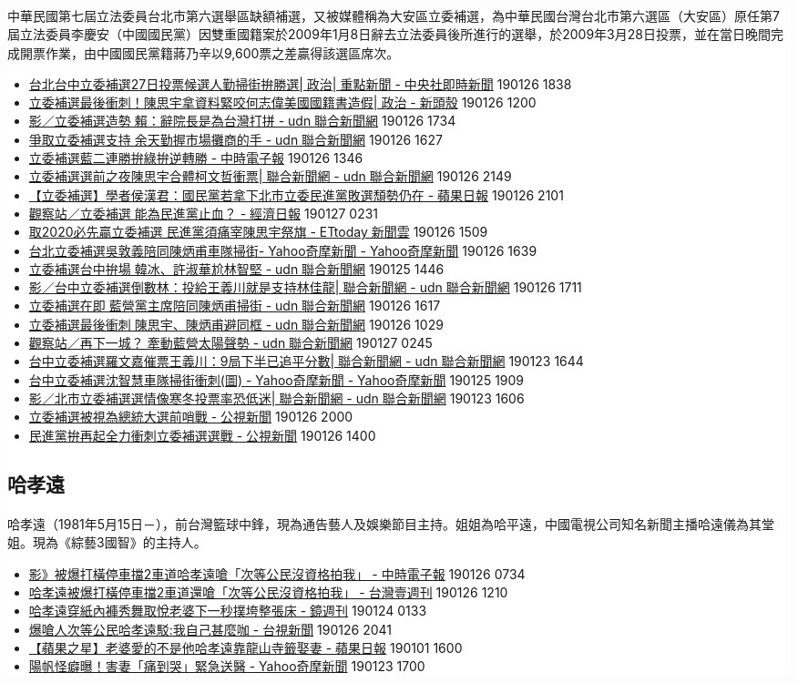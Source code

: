 中華民國第七屆立法委員台北市第六選舉區缺額補選，又被媒體稱為大安區立委補選，為中華民國台灣台北市第六選區（大安區）原任第7屆立法委員李慶安（中國國民黨）因雙重國籍案於2009年1月8日辭去立法委員後所進行的選舉，於2009年3月28日投票，並在當日晚間完成開票作業，由中國國民黨籍蔣乃辛以9,600票之差贏得該選區席次。
- [台北台中立委補選27日投票候選人勤掃街拚勝選| 政治| 重點新聞 - 中央社即時新聞](https://www.cna.com.tw/news/firstnews/201901260178.aspx "台北台中立委補選27日投票候選人勤掃街拚勝選| 政治| 重點新聞 - 中央社即時新聞") 190126 1838
- [立委補選最後衝刺！陳思宇拿資料緊咬何志偉美國國籍書造假| 政治 - 新頭殼](https://newtalk.tw/news/view/2019-01-26/200133 "立委補選最後衝刺！陳思宇拿資料緊咬何志偉美國國籍書造假| 政治 - 新頭殼") 190126 1200
- [影／立委補選造勢 賴：辭院長是為台灣打拼 - udn 聯合新聞網](https://udn.com/news/story/7325/3616352 "影／立委補選造勢 賴：辭院長是為台灣打拼 - udn 聯合新聞網") 190126 1734
- [爭取立委補選支持 余天勤握市場攤商的手 - udn 聯合新聞網](https://udn.com/news/story/7548/3616211 "爭取立委補選支持 余天勤握市場攤商的手 - udn 聯合新聞網") 190126 1627
- [立委補選藍二連勝拚綠拚逆轉勝 - 中時電子報](https://www.chinatimes.com/realtimenews/20190126001597-260407 "立委補選藍二連勝拚綠拚逆轉勝 - 中時電子報") 190126 1346
- [立委補選選前之夜陳思宇合體柯文哲衝票| 聯合新聞網 - udn 聯合新聞網](https://udn.com/news/story/6656/3616599 "立委補選選前之夜陳思宇合體柯文哲衝票| 聯合新聞網 - udn 聯合新聞網") 190126 2149
- [【立委補選】學者侯漢君：國民黨若拿下北市立委民進黨敗選頹勢仍在 - 蘋果日報](https://tw.appledaily.com/new/realtime/20190126/1507860/ "【立委補選】學者侯漢君：國民黨若拿下北市立委民進黨敗選頹勢仍在 - 蘋果日報") 190126 2101
- [觀察站／立委補選 能為民進黨止血？ - 經濟日報](https://money.udn.com/money/story/7307/3616840 "觀察站／立委補選 能為民進黨止血？ - 經濟日報") 190127 0231
- [取2020必先贏立委補選 民進黨須痛宰陳思宇祭旗 - ETtoday 新聞雲](https://www.ettoday.net/news/20190126/1366464.htm "取2020必先贏立委補選 民進黨須痛宰陳思宇祭旗 - ETtoday 新聞雲") 190126 1509
- [台北立委補選吳敦義陪同陳炳甫車隊掃街- Yahoo奇摩新聞 - Yahoo奇摩新聞](https://tw.news.yahoo.com/%E5%8F%B0%E5%8C%97%E7%AB%8B%E5%A7%94%E8%A3%9C%E9%81%B8-%E5%90%B3%E6%95%A6%E7%BE%A9%E9%99%AA%E5%90%8C%E9%99%B3%E7%82%B3%E7%94%AB%E8%BB%8A%E9%9A%8A%E6%8E%83%E8%A1%97-083931004.html "台北立委補選吳敦義陪同陳炳甫車隊掃街- Yahoo奇摩新聞 - Yahoo奇摩新聞") 190126 1639
- [立委補選台中拚場 韓冰、許淑華尬林智堅 - udn 聯合新聞網](https://udn.com/news/story/11311/3614050 "立委補選台中拚場 韓冰、許淑華尬林智堅 - udn 聯合新聞網") 190125 1446
- [影／台中立委補選倒數林：投給王義川就是支持林佳龍| 聯合新聞網 - udn 聯合新聞網](https://udn.com/news/story/7325/3616316 "影／台中立委補選倒數林：投給王義川就是支持林佳龍| 聯合新聞網 - udn 聯合新聞網") 190126 1711
- [立委補選在即 藍營黨主席陪同陳炳甫掃街 - udn 聯合新聞網](https://udn.com/news/story/6656/3616201 "立委補選在即 藍營黨主席陪同陳炳甫掃街 - udn 聯合新聞網") 190126 1617
- [立委補選最後衝刺 陳思宇、陳炳甫避同框 - udn 聯合新聞網](https://udn.com/news/story/7323/3615658 "立委補選最後衝刺 陳思宇、陳炳甫避同框 - udn 聯合新聞網") 190126 1029
- [觀察站／再下一城？ 牽動藍營太陽聲勢 - udn 聯合新聞網](https://udn.com/news/story/7548/3616838 "觀察站／再下一城？ 牽動藍營太陽聲勢 - udn 聯合新聞網") 190127 0245
- [台中立委補選羅文嘉催票王義川：9局下半已追平分數| 聯合新聞網 - udn 聯合新聞網](https://udn.com/news/story/6656/3610253 "台中立委補選羅文嘉催票王義川：9局下半已追平分數| 聯合新聞網 - udn 聯合新聞網") 190123 1644
- [台中立委補選沈智慧車隊掃街衝刺(圖) - Yahoo奇摩新聞 - Yahoo奇摩新聞](https://tw.news.yahoo.com/%E5%8F%B0%E4%B8%AD%E7%AB%8B%E5%A7%94%E8%A3%9C%E9%81%B8-%E6%B2%88%E6%99%BA%E6%85%A7%E8%BB%8A%E9%9A%8A%E6%8E%83%E8%A1%97%E8%A1%9D%E5%88%BA-%E5%9C%96-110912083.html "台中立委補選沈智慧車隊掃街衝刺(圖) - Yahoo奇摩新聞 - Yahoo奇摩新聞") 190125 1909
- [影／北市立委補選選情像寒冬投票率恐低迷| 聯合新聞網 - udn 聯合新聞網](https://udn.com/news/story/6656/3610119 "影／北市立委補選選情像寒冬投票率恐低迷| 聯合新聞網 - udn 聯合新聞網") 190123 1606
- [立委補選被視為總統大選前哨戰 - 公視新聞](https://news.pts.org.tw/article/420915 "立委補選被視為總統大選前哨戰 - 公視新聞") 190126 2000
- [民進黨拚再起全力衝刺立委補選選戰 - 公視新聞](https://news.pts.org.tw/article/420878 "民進黨拚再起全力衝刺立委補選選戰 - 公視新聞") 190126 1400

## 哈孝遠

哈孝遠（1981年5月15日－），前台灣籃球中鋒，現為通告藝人及娛樂節目主持。姐姐為哈平遠，中國電視公司知名新聞主播哈遠儀為其堂姐。現為《綜藝3國智》的主持人。
- [影》被爆打橫停車擋2車道哈孝遠嗆「次等公民沒資格拍我」 - 中時電子報](https://www.chinatimes.com/realtimenews/20190126000971-260404 "影》被爆打橫停車擋2車道哈孝遠嗆「次等公民沒資格拍我」 - 中時電子報") 190126 0734
- [哈孝遠被爆打橫停車擋2車道還嗆「次等公民沒資格拍我」 - 台灣壹週刊](https://www.nextmag.com.tw/realtimenews/news/460302 "哈孝遠被爆打橫停車擋2車道還嗆「次等公民沒資格拍我」 - 台灣壹週刊") 190126 1210
- [哈孝遠穿紙內褲秀舞取悅老婆下一秒撲垮整張床 - 鏡週刊](https://www.mirrormedia.mg/story/20190123ent013 "哈孝遠穿紙內褲秀舞取悅老婆下一秒撲垮整張床 - 鏡週刊") 190124 0133
- [爆嗆人次等公民哈孝遠駁:我自己甚麼咖 - 台視新聞](https://www.ttv.com.tw/news/view/10801260020400L/579 "爆嗆人次等公民哈孝遠駁:我自己甚麼咖 - 台視新聞") 190126 2041
- [【蘋果之星】老婆愛的不是他哈孝遠靠龍山寺籤娶妻 - 蘋果日報](https://tw.appledaily.com/new/realtime/20190101/1492559/ "【蘋果之星】老婆愛的不是他哈孝遠靠龍山寺籤娶妻 - 蘋果日報") 190101 1600
- [陽帆怪癖曝！害妻「痛到哭」緊急送醫 - Yahoo奇摩新聞](https://tw.news.yahoo.com/%E9%99%BD%E5%B8%86%E6%80%AA%E7%99%96%E6%9B%9D-%E5%AE%B3%E5%A6%BB-%E7%97%9B%E5%88%B0%E5%93%AD-%E7%B7%8A%E6%80%A5%E9%80%81%E9%86%AB-083002668.html "陽帆怪癖曝！害妻「痛到哭」緊急送醫 - Yahoo奇摩新聞") 190123 1700